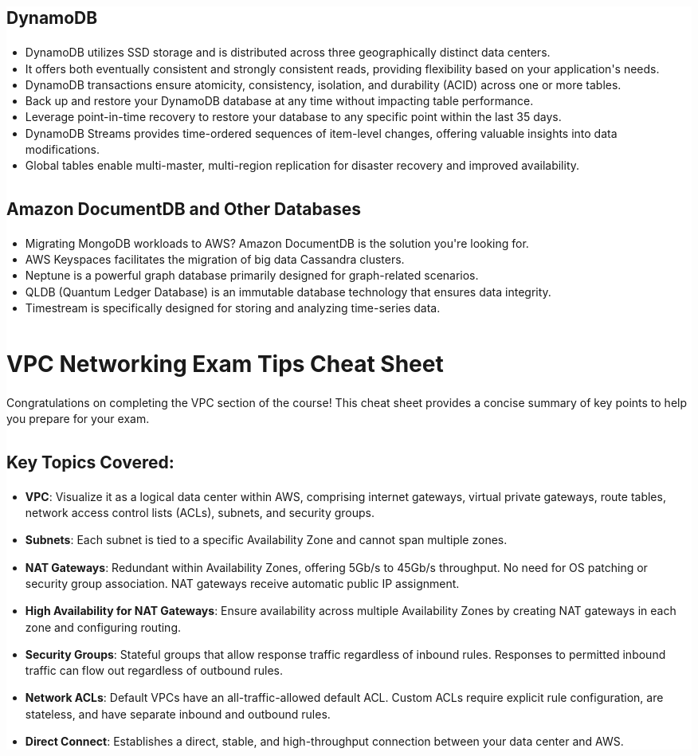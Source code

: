 ## DynamoDB

- DynamoDB utilizes SSD storage and is distributed across three geographically distinct data centers.
- It offers both eventually consistent and strongly consistent reads, providing flexibility based on your application's needs.
- DynamoDB transactions ensure atomicity, consistency, isolation, and durability (ACID) across one or more tables.
- Back up and restore your DynamoDB database at any time without impacting table performance.
- Leverage point-in-time recovery to restore your database to any specific point within the last 35 days.
- DynamoDB Streams provides time-ordered sequences of item-level changes, offering valuable insights into data modifications.
- Global tables enable multi-master, multi-region replication for disaster recovery and improved availability.

## Amazon DocumentDB and Other Databases

- Migrating MongoDB workloads to AWS? Amazon DocumentDB is the solution you're looking for.
- AWS Keyspaces facilitates the migration of big data Cassandra clusters.
- Neptune is a powerful graph database primarily designed for graph-related scenarios.
- QLDB (Quantum Ledger Database) is an immutable database technology that ensures data integrity.
- Timestream is specifically designed for storing and analyzing time-series data.


# VPC Networking Exam Tips Cheat Sheet

Congratulations on completing the VPC section of the course! This cheat sheet provides a concise summary of key points to help you prepare for your exam.

## Key Topics Covered:

- **VPC**: Visualize it as a logical data center within AWS, comprising internet gateways, virtual private gateways, route tables, network access control lists (ACLs), subnets, and security groups.

- **Subnets**: Each subnet is tied to a specific Availability Zone and cannot span multiple zones.

- **NAT Gateways**: Redundant within Availability Zones, offering 5Gb/s to 45Gb/s throughput. No need for OS patching or security group association. NAT gateways receive automatic public IP assignment.

- **High Availability for NAT Gateways**: Ensure availability across multiple Availability Zones by creating NAT gateways in each zone and configuring routing.

- **Security Groups**: Stateful groups that allow response traffic regardless of inbound rules. Responses to permitted inbound traffic can flow out regardless of outbound rules.

- **Network ACLs**: Default VPCs have an all-traffic-allowed default ACL. Custom ACLs require explicit rule configuration, are stateless, and have separate inbound and outbound rules.

- **Direct Connect**: Establishes a direct, stable, and high-throughput connection between your data center and AWS.
